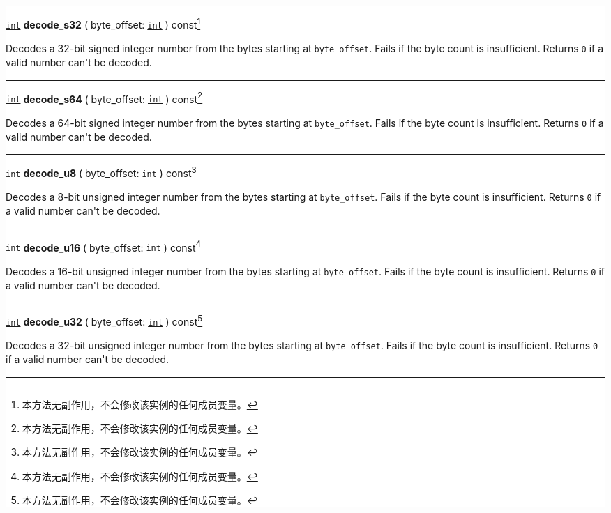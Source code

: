 

---

<div id="_class_packedbytearray_method_decode_s32"></div>

[`int`](class_int.md) **decode_s32** ( byte_offset: [`int`](class_int.md) ) const[^const]<div id="class_packedbytearray_method_decode_s32"></div>

Decodes a 32-bit signed integer number from the bytes starting at `byte_offset`. Fails if the byte count is insufficient. Returns `0` if a valid number can't be decoded.



---

<div id="_class_packedbytearray_method_decode_s64"></div>

[`int`](class_int.md) **decode_s64** ( byte_offset: [`int`](class_int.md) ) const[^const]<div id="class_packedbytearray_method_decode_s64"></div>

Decodes a 64-bit signed integer number from the bytes starting at `byte_offset`. Fails if the byte count is insufficient. Returns `0` if a valid number can't be decoded.



---

<div id="_class_packedbytearray_method_decode_u8"></div>

[`int`](class_int.md) **decode_u8** ( byte_offset: [`int`](class_int.md) ) const[^const]<div id="class_packedbytearray_method_decode_u8"></div>

Decodes a 8-bit unsigned integer number from the bytes starting at `byte_offset`. Fails if the byte count is insufficient. Returns `0` if a valid number can't be decoded.



---

<div id="_class_packedbytearray_method_decode_u16"></div>

[`int`](class_int.md) **decode_u16** ( byte_offset: [`int`](class_int.md) ) const[^const]<div id="class_packedbytearray_method_decode_u16"></div>

Decodes a 16-bit unsigned integer number from the bytes starting at `byte_offset`. Fails if the byte count is insufficient. Returns `0` if a valid number can't be decoded.



---

<div id="_class_packedbytearray_method_decode_u32"></div>

[`int`](class_int.md) **decode_u32** ( byte_offset: [`int`](class_int.md) ) const[^const]<div id="class_packedbytearray_method_decode_u32"></div>

Decodes a 32-bit unsigned integer number from the bytes starting at `byte_offset`. Fails if the byte count is insufficient. Returns `0` if a valid number can't be decoded.



---

<div id="_class_packedbytearray_method_decode_u64"></div>


[^virtual]: 本方法通常需要用户覆盖才能生效。
[^const]: 本方法无副作用，不会修改该实例的任何成员变量。
[^vararg]: 本方法除了能接受在此处描述的参数外，还能够继续接受任意数量的参数。
[^constructor]: 本方法用于构造某个类型。
[^static]: 调用本方法无需实例，可直接使用类名进行调用。
[^operator]: 本方法描述的是使用本类型作为左操作数的有效运算符。
[^bitfield]: 这个值是由下列位标志构成位掩码的整数。
[^void]: 无返回值。
